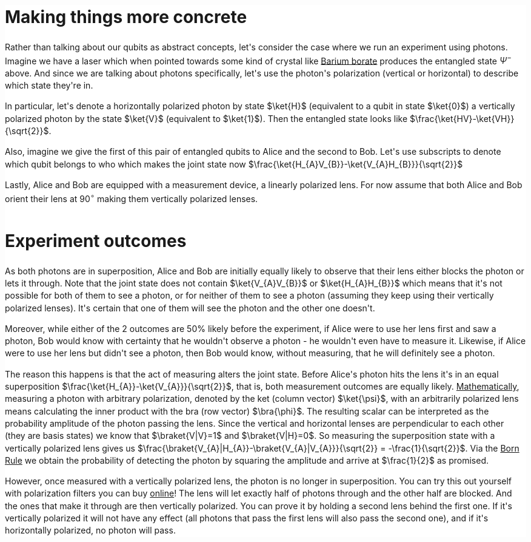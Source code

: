 # Making things more concrete

Rather than talking about our qubits as abstract concepts, let's consider the case where we run an experiment using photons.
Imagine we have a laser which when pointed towards some kind of crystal like [Barium borate](https://en.wikipedia.org/wiki/Barium_borate) produces the entangled state $\Psi^{-}$ above.
And since we are talking about photons specifically, let's use the photon's polarization (vertical or horizontal) to describe which state they're in.

In particular, let's denote a horizontally polarized photon by state $\ket{H}$ (equivalent to a qubit in state $\ket{0}$) a vertically polarized photon by the state $\ket{V}$ (equivalent to $\ket{1}$).  Then the entangled state looks like $\frac{\ket{HV}-\ket{VH}}{\sqrt{2}}$.

Also, imagine we give the first of this pair of entangled qubits to Alice and the second to Bob. Let's use subscripts to denote which qubit belongs to who which makes the joint state now $\frac{\ket{H_{A}V_{B}}-\ket{V_{A}H_{B}}}{\sqrt{2}}$

Lastly, Alice and Bob are equipped with a measurement device, a linearly polarized lens.
For now assume that both Alice and Bob orient their lens at $90^{\circ}$ making them vertically polarized lenses.

# Experiment outcomes

As both photons are in superposition, Alice and Bob are initially equally likely to observe that their lens either blocks the photon or lets it through.
Note that the joint state does not contain $\ket{V_{A}V_{B}}$ or $\ket{H_{A}H_{B}}$ which means that it's not possible for both of them to see a photon, or for neither of them to see a photon (assuming they keep using their vertically polarized lenses). It's certain that one of them will see the photon and the other one doesn't.

Moreover, while either of the 2 outcomes are 50% likely before the experiment, if Alice were to use her lens first and saw a photon, Bob would know with certainty that he wouldn't observe a photon - he wouldn't even have to measure it. Likewise, if Alice were to use her lens but didn't see a photon, then Bob would know, without measuring, that he will definitely see a photon.

The reason this happens is that the act of measuring alters the joint state. Before Alice's photon hits the lens it's in an equal superposition $\frac{\ket{H_{A}}-\ket{V_{A}}}{\sqrt{2}}$, that is, both measurement outcomes are equally likely. [Mathematically](https://en.wikipedia.org/wiki/Bra%E2%80%93ket_notation), measuring a  photon with arbitrary polarization, denoted by the ket (column vector) $\ket{\psi}$, with an arbitrarily polarized lens means calculating the inner product with the bra (row vector) $\bra{\phi}$. The resulting scalar can be interpreted as the probability amplitude of the photon passing the lens. 
Since the vertical and horizontal lenses are perpendicular to each other (they are basis states) we know that $\braket{V|V}=1$ and $\braket{V|H}=0$. So measuring the superposition state with a vertically polarized lens gives us $\frac{\braket{V_{A}|H_{A}}-\braket{V_{A}|V_{A}}}{\sqrt{2}} = -\frac{1}{\sqrt{2}}$. Via the [Born Rule](https://en.wikipedia.org/wiki/Born_rule) we obtain the probability of detecting the photon by squaring the amplitude and arrive at $\frac{1}{2}$ as promised.

However, once measured with a vertically polarized lens, the photon is no longer in superposition. You can try this out yourself with polarization filters you can buy [online](https://youtu.be/MzRCDLre1b4?t=945)! The lens will let exactly half of photons through and the other half are blocked. And the ones that make it through are then vertically polarized. You can prove it by holding a second lens behind the first one. If it's vertically polarized it will not have any effect (all photons that pass the first lens will also pass the second one), and if it's horizontally polarized, no photon will pass.
